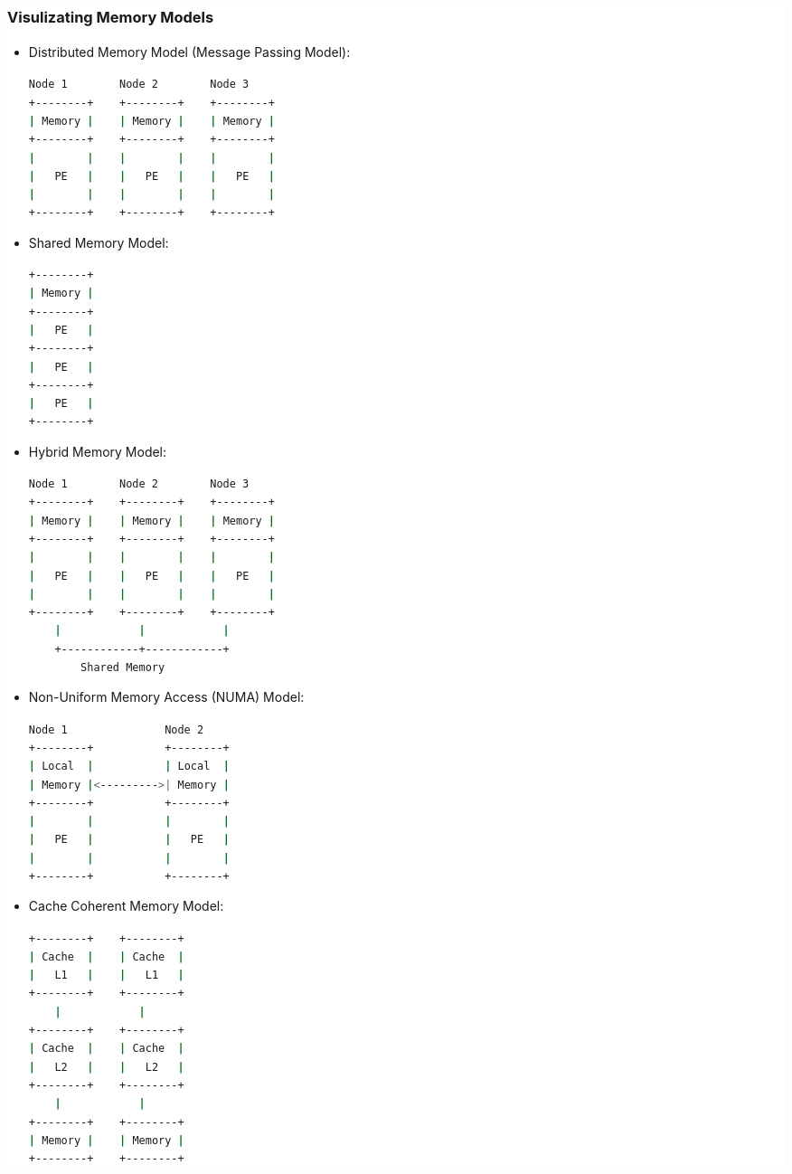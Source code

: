 ### Visulizating Memory Models
- Distributed Memory Model (Message Passing Model):
  ```bash
  Node 1        Node 2        Node 3
  +--------+    +--------+    +--------+
  | Memory |    | Memory |    | Memory |
  +--------+    +--------+    +--------+
  |        |    |        |    |        |
  |   PE   |    |   PE   |    |   PE   |
  |        |    |        |    |        |
  +--------+    +--------+    +--------+
  ```
- Shared Memory Model:
  ```bash
  +--------+
  | Memory |
  +--------+
  |   PE   |
  +--------+
  |   PE   |
  +--------+
  |   PE   |
  +--------+
  ```
- Hybrid Memory Model:
  ```bash
  Node 1        Node 2        Node 3
  +--------+    +--------+    +--------+
  | Memory |    | Memory |    | Memory |
  +--------+    +--------+    +--------+
  |        |    |        |    |        |
  |   PE   |    |   PE   |    |   PE   |
  |        |    |        |    |        |
  +--------+    +--------+    +--------+
      |            |            |
      +------------+------------+
          Shared Memory
  ```
- Non-Uniform Memory Access (NUMA) Model:
  ```bash
  Node 1               Node 2
  +--------+           +--------+
  | Local  |           | Local  |
  | Memory |<--------->| Memory |
  +--------+           +--------+
  |        |           |        |
  |   PE   |           |   PE   |
  |        |           |        |
  +--------+           +--------+
  ```
- Cache Coherent Memory Model:
  ```bash
  +--------+    +--------+
  | Cache  |    | Cache  |
  |   L1   |    |   L1   |
  +--------+    +--------+
      |            |
  +--------+    +--------+
  | Cache  |    | Cache  |
  |   L2   |    |   L2   |
  +--------+    +--------+
      |            |
  +--------+    +--------+
  | Memory |    | Memory |
  +--------+    +--------+
  ```